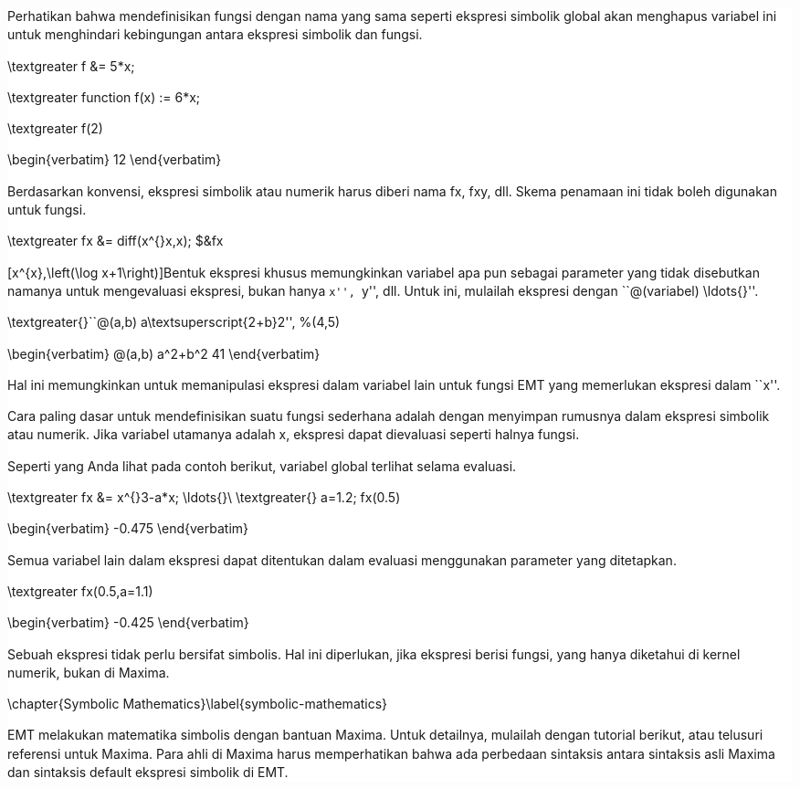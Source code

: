 Perhatikan bahwa mendefinisikan fungsi dengan nama yang sama seperti ekspresi simbolik global akan menghapus variabel ini untuk menghindari kebingungan antara ekspresi simbolik dan fungsi.

\textgreater f \&= 5*x;

\textgreater function f(x) := 6*x;

\textgreater f(2)

\begin{verbatim}
12
\end{verbatim}

Berdasarkan konvensi, ekspresi simbolik atau numerik harus diberi nama fx, fxy, dll. Skema penamaan ini tidak boleh digunakan untuk fungsi.

\textgreater fx \&= diff(x\^{}x,x); \$\&fx

\[x^{x}\,\left(\log x+1\right)\]Bentuk ekspresi khusus memungkinkan variabel apa pun sebagai parameter yang tidak disebutkan namanya untuk mengevaluasi ekspresi, bukan hanya ``x'', ``y'', dll. Untuk ini, mulailah ekspresi dengan ``@(variabel) \ldots{}''.

\textgreater{}``@(a,b) a\textsuperscript{2+b}2'', \%(4,5)

\begin{verbatim}
@(a,b) a^2+b^2
41
\end{verbatim}

Hal ini memungkinkan untuk memanipulasi ekspresi dalam variabel lain untuk fungsi EMT yang memerlukan ekspresi dalam ``x''.

Cara paling dasar untuk mendefinisikan suatu fungsi sederhana adalah dengan menyimpan rumusnya dalam ekspresi simbolik atau numerik. Jika variabel utamanya adalah x, ekspresi dapat dievaluasi seperti halnya fungsi.

Seperti yang Anda lihat pada contoh berikut, variabel global terlihat selama evaluasi.

\textgreater fx \&= x\^{}3-a*x; \ldots{}\\
\textgreater{} a=1.2; fx(0.5)

\begin{verbatim}
-0.475
\end{verbatim}

Semua variabel lain dalam ekspresi dapat ditentukan dalam evaluasi menggunakan parameter yang ditetapkan.

\textgreater fx(0.5,a=1.1)

\begin{verbatim}
-0.425
\end{verbatim}

Sebuah ekspresi tidak perlu bersifat simbolis. Hal ini diperlukan, jika ekspresi berisi fungsi, yang hanya diketahui di kernel numerik, bukan di Maxima.

\chapter{Symbolic Mathematics}\label{symbolic-mathematics}

EMT melakukan matematika simbolis dengan bantuan Maxima. Untuk detailnya, mulailah dengan tutorial berikut, atau telusuri referensi untuk Maxima. Para ahli di Maxima harus memperhatikan bahwa ada perbedaan sintaksis antara sintaksis asli Maxima dan sintaksis default ekspresi simbolik di EMT.
